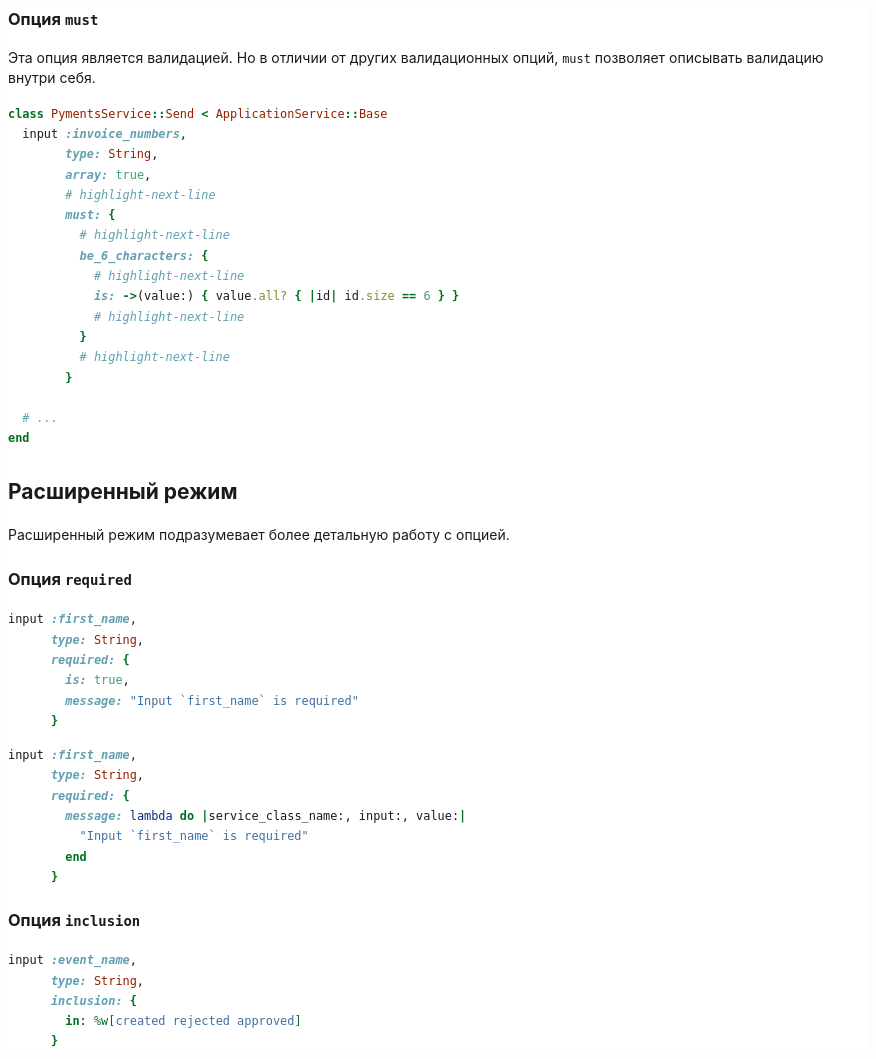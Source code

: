 ### Опция `must`

Эта опция является валидацией.
Но в отличии от других валидационных опций, `must` позволяет описывать валидацию внутри себя.

```ruby
class PymentsService::Send < ApplicationService::Base
  input :invoice_numbers,
        type: String,
        array: true,
        # highlight-next-line
        must: {
          # highlight-next-line
          be_6_characters: {
            # highlight-next-line
            is: ->(value:) { value.all? { |id| id.size == 6 } }
            # highlight-next-line
          }
          # highlight-next-line
        }

  # ...
end
```

## Расширенный режим

Расширенный режим подразумевает более детальную работу с опцией.

### Опция `required`

```ruby
input :first_name,
      type: String,
      required: {
        is: true,
        message: "Input `first_name` is required"
      }
```

```ruby
input :first_name,
      type: String,
      required: {
        message: lambda do |service_class_name:, input:, value:|
          "Input `first_name` is required"
        end
      }
```

### Опция `inclusion`

```ruby
input :event_name,
      type: String,
      inclusion: {
        in: %w[created rejected approved]
      }
```
